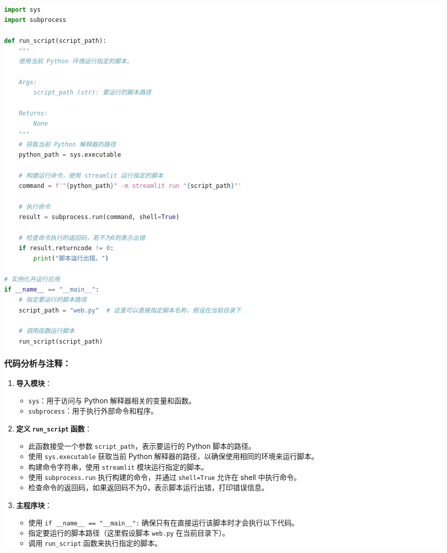 ```python
import sys
import subprocess

def run_script(script_path):
    """
    使用当前 Python 环境运行指定的脚本。

    Args:
        script_path (str): 要运行的脚本路径

    Returns:
        None
    """
    # 获取当前 Python 解释器的路径
    python_path = sys.executable

    # 构建运行命令，使用 streamlit 运行指定的脚本
    command = f'"{python_path}" -m streamlit run "{script_path}"'

    # 执行命令
    result = subprocess.run(command, shell=True)
    
    # 检查命令执行的返回码，若不为0则表示出错
    if result.returncode != 0:
        print("脚本运行出错。")

# 实例化并运行应用
if __name__ == "__main__":
    # 指定要运行的脚本路径
    script_path = "web.py"  # 这里可以直接指定脚本名称，假设在当前目录下

    # 调用函数运行脚本
    run_script(script_path)
```

### 代码分析与注释：

1. **导入模块**：
   - `sys`：用于访问与 Python 解释器相关的变量和函数。
   - `subprocess`：用于执行外部命令和程序。

2. **定义 `run_script` 函数**：
   - 此函数接受一个参数 `script_path`，表示要运行的 Python 脚本的路径。
   - 使用 `sys.executable` 获取当前 Python 解释器的路径，以确保使用相同的环境来运行脚本。
   - 构建命令字符串，使用 `streamlit` 模块运行指定的脚本。
   - 使用 `subprocess.run` 执行构建的命令，并通过 `shell=True` 允许在 shell 中执行命令。
   - 检查命令的返回码，如果返回码不为0，表示脚本运行出错，打印错误信息。

3. **主程序块**：
   - 使用 `if __name__ == "__main__":` 确保只有在直接运行该脚本时才会执行以下代码。
   - 指定要运行的脚本路径（这里假设脚本 `web.py` 在当前目录下）。
   - 调用 `run_script` 函数来执行指定的脚本。
